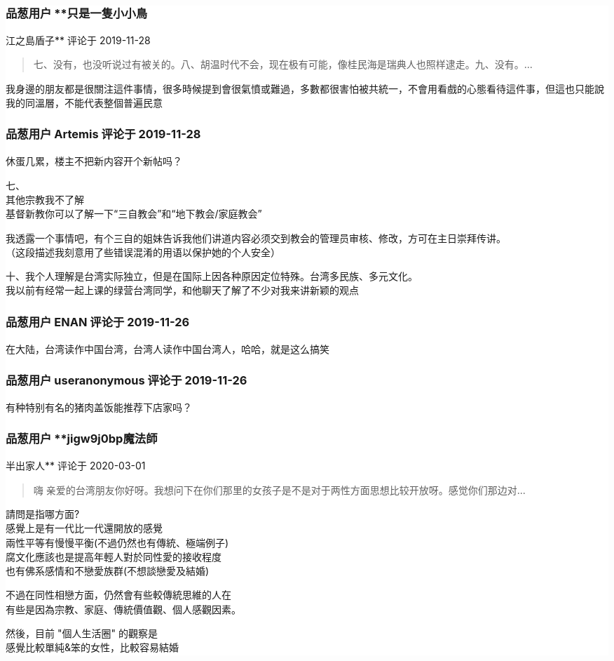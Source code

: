 

            
### 品葱用户 **只是一隻小小鳥 
江之島盾子** 评论于 2019-11-28
        
> 七、没有，也没听说过有被关的。八、胡温时代不会，现在极有可能，像桂民海是瑞典人也照样逮走。九、没有。...

  
我身邊的朋友都是很關注這件事情，很多時候提到會很氣憤或難過，多數都很害怕被共統一，不會用看戲的心態看待這件事，但這也只能說我的同溫層，不能代表整個普遍民意
        


            
### 品葱用户 **Artemis** 评论于 2019-11-28
        
休蛋几累，楼主不把新内容开个新帖吗？  
  
七、  
其他宗教我不了解  
基督新教你可以了解一下“三自教会”和“地下教会/家庭教会”  
  
我透露一个事情吧，有个三自的姐妹告诉我他们讲道内容必须交到教会的管理员审核、修改，方可在主日崇拜传讲。  
（这段描述我刻意用了些错误混淆的用语以保护她的个人安全）  
  
十、我个人理解是台湾实际独立，但是在国际上因各种原因定位特殊。台湾多民族、多元文化。  
我以前有经常一起上课的绿营台湾同学，和他聊天了解了不少对我来讲新颖的观点
        


            
### 品葱用户 **ENAN** 评论于 2019-11-26
        
在大陆，台湾读作中国台湾，台湾人读作中国台湾人，哈哈，就是这么搞笑
        


            
### 品葱用户 **useranonymous** 评论于 2019-11-26
        
有种特别有名的猪肉盖饭能推荐下店家吗？
        


            
### 品葱用户 **jigw9j0bp魔法師 
半出家人** 评论于 2020-03-01
        
> 嗨 亲爱的台湾朋友你好呀。我想问下在你们那里的女孩子是不是对于两性方面思想比较开放呀。感觉你们那边对...

  
  
請問是指哪方面?  
感覺上是有一代比一代還開放的感覺  
兩性平等有慢慢平衡(不過仍然也有傳統、極端例子)  
腐文化應該也是提高年輕人對於同性愛的接收程度  
也有佛系感情和不戀愛族群(不想談戀愛及結婚)  
  
不過在同性相戀方面，仍然會有些較傳統思維的人在  
有些是因為宗教、家庭、傳統價值觀、個人感觀因素。  
  
然後，目前 "個人生活圈" 的觀察是  
感覺比較單純&笨的女性，比較容易結婚  
  